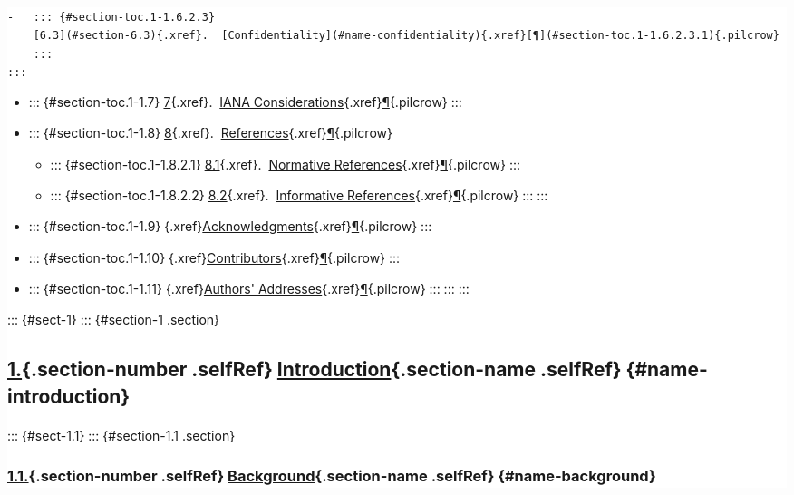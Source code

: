     -   ::: {#section-toc.1-1.6.2.3}
        [6.3](#section-6.3){.xref}.  [Confidentiality](#name-confidentiality){.xref}[¶](#section-toc.1-1.6.2.3.1){.pilcrow}
        :::
    :::

-   ::: {#section-toc.1-1.7}
    [7](#section-7){.xref}.  [IANA
    Considerations](#name-iana-considerations){.xref}[¶](#section-toc.1-1.7.1){.pilcrow}
    :::

-   ::: {#section-toc.1-1.8}
    [8](#section-8){.xref}.  [References](#name-references){.xref}[¶](#section-toc.1-1.8.1){.pilcrow}

    -   ::: {#section-toc.1-1.8.2.1}
        [8.1](#section-8.1){.xref}.  [Normative
        References](#name-normative-references){.xref}[¶](#section-toc.1-1.8.2.1.1){.pilcrow}
        :::

    -   ::: {#section-toc.1-1.8.2.2}
        [8.2](#section-8.2){.xref}.  [Informative
        References](#name-informative-references){.xref}[¶](#section-toc.1-1.8.2.2.1){.pilcrow}
        :::
    :::

-   ::: {#section-toc.1-1.9}
    [](#section-appendix.a){.xref}[Acknowledgments](#name-acknowledgments){.xref}[¶](#section-toc.1-1.9.1){.pilcrow}
    :::

-   ::: {#section-toc.1-1.10}
    [](#section-appendix.b){.xref}[Contributors](#name-contributors){.xref}[¶](#section-toc.1-1.10.1){.pilcrow}
    :::

-   ::: {#section-toc.1-1.11}
    [](#section-appendix.c){.xref}[Authors\'
    Addresses](#name-authors-addresses){.xref}[¶](#section-toc.1-1.11.1){.pilcrow}
    :::
:::
:::

::: {#sect-1}
::: {#section-1 .section}
## [1.](#section-1){.section-number .selfRef} [Introduction](#name-introduction){.section-name .selfRef} {#name-introduction}

::: {#sect-1.1}
::: {#section-1.1 .section}
### [1.1.](#section-1.1){.section-number .selfRef} [Background](#name-background){.section-name .selfRef} {#name-background}
